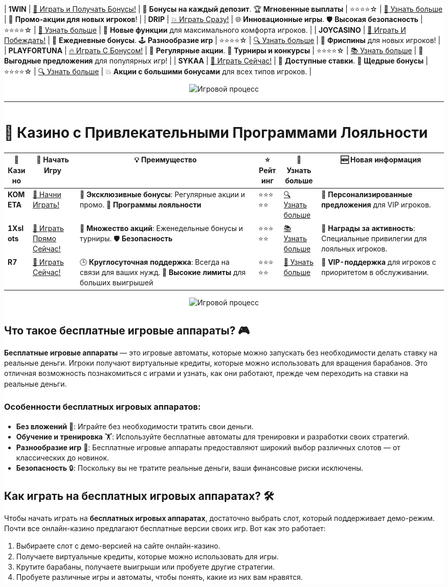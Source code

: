 | **1WIN**        | [🎰 Играть и Получать Бонусы!](https://brandplay.link/smXVpBbG) | 🤑 **Бонусы на каждый депозит**. 🏆 **Мгновенные выплаты** | ⭐⭐⭐⭐☆ | [📖 Узнать больше](https://brandplay.link/smXVpBbG) | 🎉 **Промо-акции для новых игроков**! |
| **DRIP**        | [💥 Играть Сразу!](https://drp-ircp01.com/c07e6a3db) | 🌐 **Инновационные игры**. 🛡️ **Высокая безопасность** | ⭐⭐⭐⭐☆ | [🔎 Узнать больше](https://drp-ircp01.com/c07e6a3db) | 🔧 **Новые функции** для максимального комфорта игроков. |
| **JOYCASINO**   | [🎰 Играть И Побеждать!](https://rpc30.call2me.pro/?/ru/registration?apkpop=0&partner=p24970p3291217pc98f) | 🎁 **Ежедневные бонусы**. 🕹️ **Разнообразие игр** | ⭐⭐⭐⭐☆ | [🔍 Узнать больше](https://rpc30.call2me.pro/?/ru/registration?apkpop=0&partner=p24970p3291217pc98f) | 🎉 **Фриспины** для новых игроков! |
| **PLAYFORTUNA** | [🔥 Играть С Бонусом!](https://fortunapromo.net/alt/playfortuna/registration?0dc4a9362a71feb7e3f165fb8e766f70) | 🎉 **Регулярные акции**. 🏅 **Турниры и конкурсы** | ⭐⭐⭐⭐☆ | [📚 Узнать больше](https://fortunapromo.net/alt/playfortuna/registration?0dc4a9362a71feb7e3f165fb8e766f70) | 🎯 **Выгодные предложения** для популярных игр! |
| **SYKAA**       | [💸 Играть Сейчас!](https://s-two-way.com/?source=linkb2&pid=30697) | 💸 **Доступные ставки**. 🎁 **Щедрые бонусы** | ⭐⭐⭐⭐☆ | [🔍 Узнать больше](https://s-two-way.com/?source=linkb2&pid=30697) | 💥 **Акции с большими бонусами** для всех типов игроков. |

<div align="center"> <img src="https://schaeffers-cdn.s3.amazonaws.com/images/default-source/schaeffers-cdn-images/default-images/sectors/bigstock-casino-gambling-concept-with-f-369012793.jpg?sfvrsn=493ad806_4" alt="Игровой процесс" width="70%"> </div>

---
# 💸 Казино с Привлекательными Программами Лояльности

| 🎲 **Казино** | 🔗 **Начать Игру** | 💡 **Преимущество** | ⭐ **Рейтинг** | 🔗 **Узнать больше** | 🆕 **Новая информация** |
|--------------|---------------------|---------------------|----------------|----------------------|-------------------------|
| **KOMETA**    | [🎯 Начни Играть!](https://brandplay.link/8ZymQJV8) | 🎁 **Эксклюзивные бонусы**: Регулярные акции и промо. 🔄 **Программы лояльности** | ⭐⭐⭐⭐⭐ | [🔍 Узнать больше](https://brandplay.link/8ZymQJV8) | 🌟 **Персонализированные предложения** для VIP игроков. |
| **1Xslots**   | [🏅 Играть Прямо Сейчас!](https://brandplay.link/hSB1khtr) | 🎉 **Множество акций**: Еженедельные бонусы и турниры. 🛡️ **Безопасность** | ⭐⭐⭐⭐⭐ | [📚 Узнать больше](https://brandplay.link/hSB1khtr) | 🏅 **Награды за активность**: Специальные привилегии для лояльных игроков. |
| **R7**        | [🚀 Играть Сейчас!](https://brandplay.link/bMd3Yjsw) | 🕒 **Круглосуточная поддержка**: Всегда на связи для ваших нужд. 💸 **Высокие лимиты** для больших выигрышей | ⭐⭐⭐⭐⭐ | [📖 Узнать больше](https://brandplay.link/bMd3Yjsw) | 💬 **VIP-поддержка** для игроков с приоритетом в обслуживании. |

<div align="center"> <img src="https://i.ytimg.com/vi/BGgLz9g2ru8/maxresdefault.jpg" alt="Игровой процесс" width="70%"> </div>

## Что такое бесплатные игровые аппараты? 🎮

**Бесплатные игровые аппараты** — это игровые автоматы, которые можно запускать без необходимости делать ставку на реальные деньги. Игроки получают виртуальные кредиты, которые можно использовать для вращения барабанов. Это отличная возможность познакомиться с играми и узнать, как они работают, прежде чем переходить на ставки на реальные деньги.

### Особенности бесплатных игровых аппаратов:
- **Без вложений** 💸: Играйте без необходимости тратить свои деньги.
- **Обучение и тренировка** 🏋️: Используйте бесплатные автоматы для тренировки и разработки своих стратегий.
- **Разнообразие игр** 🎰: Бесплатные игровые аппараты предоставляют широкий выбор различных слотов — от классических до новинок.
- **Безопасность** 🔒: Поскольку вы не тратите реальные деньги, ваши финансовые риски исключены.

## Как играть на бесплатных игровых аппаратах? 🛠️

Чтобы начать играть на **бесплатных игровых аппаратах**, достаточно выбрать слот, который поддерживает демо-режим. Почти все онлайн-казино предлагают бесплатные версии своих игр. Вот как это работает:

1. Выбираете слот с демо-версией на сайте онлайн-казино.
2. Получаете виртуальные кредиты, которые можно использовать для игры.
3. Крутите барабаны, получаете выигрыши или пробуете другие стратегии.
4. Пробуете различные игры и автоматы, чтобы понять, какие из них вам нравятся.
